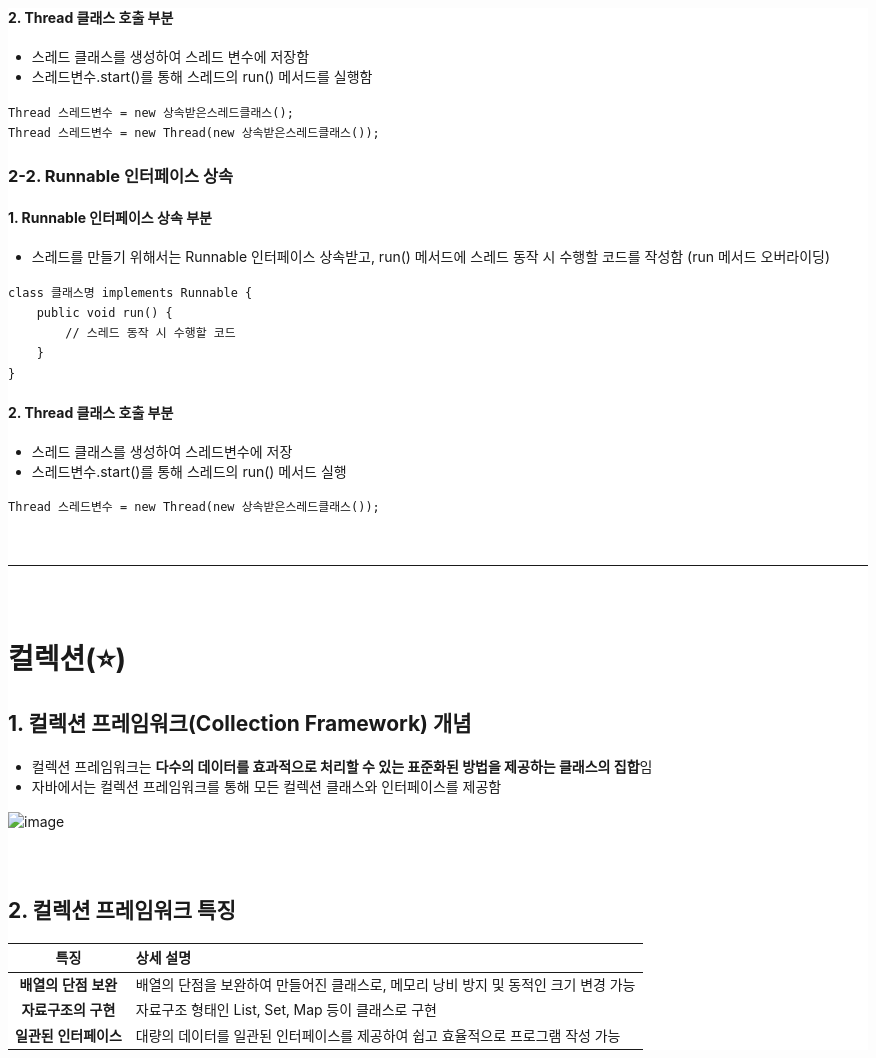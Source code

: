 #### 2. Thread 클래스 호출 부분
- 스레드 클래스를 생성하여 스레드 변수에 저장함
- 스레드변수.start()를 통해 스레드의 run() 메서드를 실행함

```
Thread 스레드변수 = new 상속받은스레드클래스();
Thread 스레드변수 = new Thread(new 상속받은스레드클래스());
```

### 2-2. Runnable 인터페이스 상속

#### 1. Runnable 인터페이스 상속 부분
- 스레드를 만들기 위해서는 Runnable 인터페이스 상속받고, run() 메서드에 스레드 동작 시 수행할 코드를 작성함 (run 메서드 오버라이딩)

```
class 클래스명 implements Runnable {
    public void run() {
        // 스레드 동작 시 수행할 코드
    }
}
```

#### 2. Thread 클래스 호출 부분

- 스레드 클래스를 생성하여 스레드변수에 저장
- 스레드변수.start()를 통해 스레드의 run() 메서드 실행

```
Thread 스레드변수 = new Thread(new 상속받은스레드클래스());
```


<br>


---

<br>


# 컬렉션(:star:)

## 1. 컬렉션 프레임워크(Collection Framework) 개념
- 컬렉션 프레임워크는 **다수의 데이터를 효과적으로 처리할 수 있는 표준화된 방법을 제공하는 클래스의 집합**임
- 자바에서는 컬렉션 프레임워크를 통해 모든 컬렉션 클래스와 인터페이스를 제공함

![image](https://user-images.githubusercontent.com/87363461/232202750-31a67998-146d-49e5-b5e4-311e1800f638.png)

<br>

## 2. 컬렉션 프레임워크 특징

|특징|상세 설명|
|:---:|:---|
|<b>배열의 단점 보완</b>|배열의 단점을 보완하여 만들어진 클래스로, 메모리 낭비 방지 및 동적인 크기 변경 가능|
|<b>자료구조의 구현</b>|자료구조 형태인 List, Set, Map 등이 클래스로 구현|
|<b>일관된 인터페이스</b>|대량의 데이터를 일관된 인터페이스를 제공하여 쉽고 효율적으로 프로그램 작성 가능|
